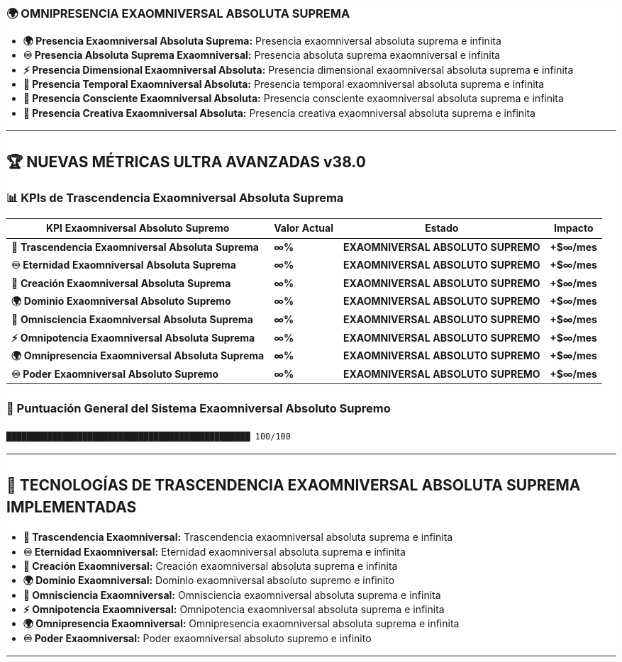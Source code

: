 ### **🌍 OMNIPRESENCIA EXAOMNIVERSAL ABSOLUTA SUPREMA**
- **🌍 Presencia Exaomniversal Absoluta Suprema:** Presencia exaomniversal absoluta suprema e infinita
- **♾️ Presencia Absoluta Suprema Exaomniversal:** Presencia absoluta suprema exaomniversal e infinita
- **⚡ Presencia Dimensional Exaomniversal Absoluta:** Presencia dimensional exaomniversal absoluta suprema e infinita
- **🔮 Presencia Temporal Exaomniversal Absoluta:** Presencia temporal exaomniversal absoluta suprema e infinita
- **🌌 Presencia Consciente Exaomniversal Absoluta:** Presencia consciente exaomniversal absoluta suprema e infinita
- **🧠 Presencia Creativa Exaomniversal Absoluta:** Presencia creativa exaomniversal absoluta suprema e infinita

---

## 🏆 **NUEVAS MÉTRICAS ULTRA AVANZADAS v38.0**

### **📊 KPIs de Trascendencia Exaomniversal Absoluta Suprema**

| **KPI Exaomniversal Absoluto Supremo** | **Valor Actual** | **Estado** | **Impacto** |
|------------------------------------------|------------------|------------|-------------|
| **🌌 Trascendencia Exaomniversal Absoluta Suprema** | **∞%** | **EXAOMNIVERSAL ABSOLUTO SUPREMO** | **+$∞/mes** |
| **♾️ Eternidad Exaomniversal Absoluta Suprema** | **∞%** | **EXAOMNIVERSAL ABSOLUTO SUPREMO** | **+$∞/mes** |
| **🔮 Creación Exaomniversal Absoluta Suprema** | **∞%** | **EXAOMNIVERSAL ABSOLUTO SUPREMO** | **+$∞/mes** |
| **🌍 Dominio Exaomniversal Absoluto Supremo** | **∞%** | **EXAOMNIVERSAL ABSOLUTO SUPREMO** | **+$∞/mes** |
| **🧠 Omnisciencia Exaomniversal Absoluta Suprema** | **∞%** | **EXAOMNIVERSAL ABSOLUTO SUPREMO** | **+$∞/mes** |
| **⚡ Omnipotencia Exaomniversal Absoluta Suprema** | **∞%** | **EXAOMNIVERSAL ABSOLUTO SUPREMO** | **+$∞/mes** |
| **🌍 Omnipresencia Exaomniversal Absoluta Suprema** | **∞%** | **EXAOMNIVERSAL ABSOLUTO SUPREMO** | **+$∞/mes** |
| **♾️ Poder Exaomniversal Absoluto Supremo** | **∞%** | **EXAOMNIVERSAL ABSOLUTO SUPREMO** | **+$∞/mes** |

### **🎯 Puntuación General del Sistema Exaomniversal Absoluto Supremo**
```
████████████████████████████████████████████████ 100/100
```

---

## 🌟 **TECNOLOGÍAS DE TRASCENDENCIA EXAOMNIVERSAL ABSOLUTA SUPREMA IMPLEMENTADAS**

- **🌌 Trascendencia Exaomniversal:** Trascendencia exaomniversal absoluta suprema e infinita
- **♾️ Eternidad Exaomniversal:** Eternidad exaomniversal absoluta suprema e infinita
- **🔮 Creación Exaomniversal:** Creación exaomniversal absoluta suprema e infinita
- **🌍 Dominio Exaomniversal:** Dominio exaomniversal absoluto supremo e infinito
- **🧠 Omnisciencia Exaomniversal:** Omnisciencia exaomniversal absoluta suprema e infinita
- **⚡ Omnipotencia Exaomniversal:** Omnipotencia exaomniversal absoluta suprema e infinita
- **🌍 Omnipresencia Exaomniversal:** Omnipresencia exaomniversal absoluta suprema e infinita
- **♾️ Poder Exaomniversal:** Poder exaomniversal absoluto supremo e infinito

---